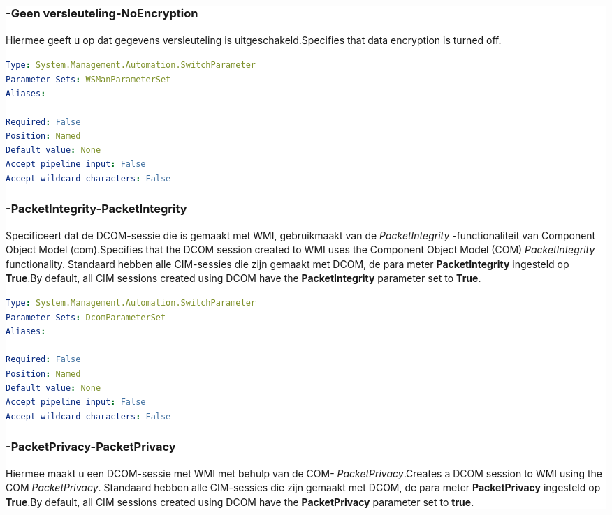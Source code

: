 ### <span data-ttu-id="978fa-155">-Geen versleuteling</span><span class="sxs-lookup"><span data-stu-id="978fa-155">-NoEncryption</span></span>

<span data-ttu-id="978fa-156">Hiermee geeft u op dat gegevens versleuteling is uitgeschakeld.</span><span class="sxs-lookup"><span data-stu-id="978fa-156">Specifies that data encryption is turned off.</span></span>

```yaml
Type: System.Management.Automation.SwitchParameter
Parameter Sets: WSManParameterSet
Aliases:

Required: False
Position: Named
Default value: None
Accept pipeline input: False
Accept wildcard characters: False
```

### <span data-ttu-id="978fa-157">-PacketIntegrity</span><span class="sxs-lookup"><span data-stu-id="978fa-157">-PacketIntegrity</span></span>

<span data-ttu-id="978fa-158">Specificeert dat de DCOM-sessie die is gemaakt met WMI, gebruikmaakt van de _PacketIntegrity_ -functionaliteit van Component Object Model (com).</span><span class="sxs-lookup"><span data-stu-id="978fa-158">Specifies that the DCOM session created to WMI uses the Component Object Model (COM) _PacketIntegrity_ functionality.</span></span> <span data-ttu-id="978fa-159">Standaard hebben alle CIM-sessies die zijn gemaakt met DCOM, de para meter **PacketIntegrity** ingesteld op **True**.</span><span class="sxs-lookup"><span data-stu-id="978fa-159">By default, all CIM sessions created using DCOM have the **PacketIntegrity** parameter set to **True**.</span></span>

```yaml
Type: System.Management.Automation.SwitchParameter
Parameter Sets: DcomParameterSet
Aliases:

Required: False
Position: Named
Default value: None
Accept pipeline input: False
Accept wildcard characters: False
```

### <span data-ttu-id="978fa-160">-PacketPrivacy</span><span class="sxs-lookup"><span data-stu-id="978fa-160">-PacketPrivacy</span></span>

<span data-ttu-id="978fa-161">Hiermee maakt u een DCOM-sessie met WMI met behulp van de COM- _PacketPrivacy_.</span><span class="sxs-lookup"><span data-stu-id="978fa-161">Creates a DCOM session to WMI using the COM _PacketPrivacy_.</span></span> <span data-ttu-id="978fa-162">Standaard hebben alle CIM-sessies die zijn gemaakt met DCOM, de para meter **PacketPrivacy** ingesteld op **True**.</span><span class="sxs-lookup"><span data-stu-id="978fa-162">By default, all CIM sessions created using DCOM have the **PacketPrivacy** parameter set to **true**.</span></span>
